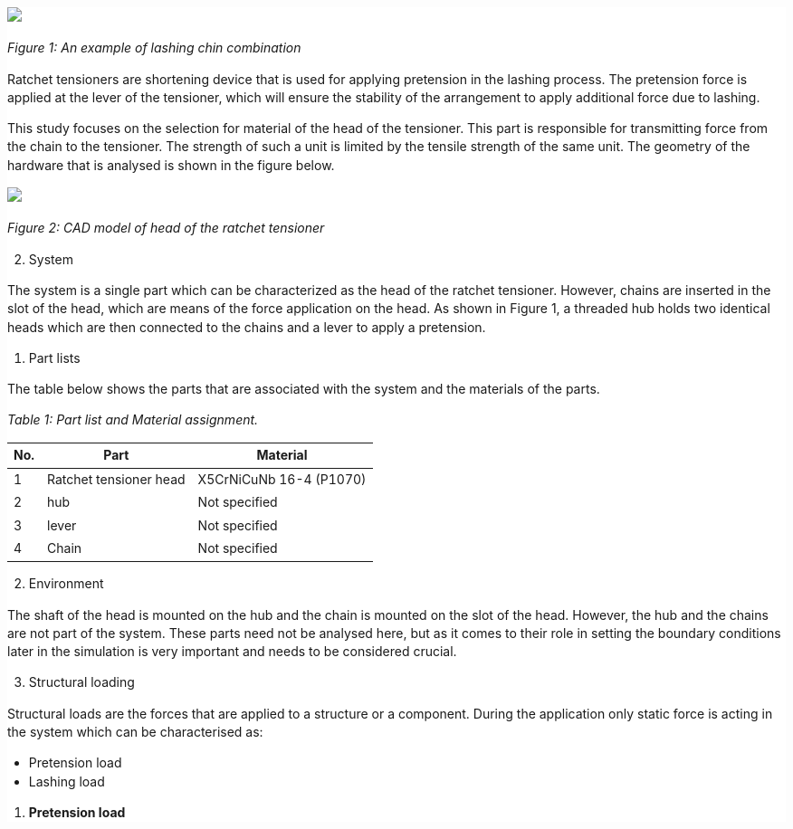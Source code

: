 ![](Aspose.Words.04bcae5b-4d81-4e82-ac1d-7d108fe3d1c9.001.png)

*Figure 1: An example of lashing chin combination*

Ratchet tensioners are shortening device that is used for applying pretension in the lashing process. The pretension force is applied at the lever of the tensioner, which will ensure the stability of the arrangement to apply additional force due to lashing.  

This study focuses on the selection for material of the head of the tensioner. This part is responsible for transmitting force from the chain to the tensioner. The strength of such a unit is limited by the tensile strength of the same unit. The geometry of the hardware that is analysed is shown in the figure below.    

![](Aspose.Words.04bcae5b-4d81-4e82-ac1d-7d108fe3d1c9.002.jpeg)

*Figure 2: CAD model of head of the ratchet tensioner*

2. System 

The system is a single part which can be characterized as the head of the ratchet tensioner. However, chains are inserted in the slot of the head, which are means of the force application on the head. As shown in Figure 1, a threaded hub holds two identical heads which are then connected to the chains and a lever to apply a pretension. 

1. Part lists 

The table below shows the parts that are associated with the system and the materials of the parts. 

*Table 1: Part list and Material assignment.* 



|No. |Part |Material |
| - | - | - |
|1 |Ratchet tensioner head |X5CrNiCuNb 16-4 (P1070) |
|2 |hub |Not specified |
|3 |lever |Not specified |
|4 |Chain |Not specified |

2. Environment 

The shaft of the head is mounted on the hub and the chain is mounted on the slot of the head. However, the hub and the chains are not part of the system. These parts need not be analysed here, but as it comes to their role in setting the boundary conditions later in the simulation is very important and needs to be considered crucial.  

3. Structural loading  

Structural loads are the forces that are applied to a structure or a component. During the application only static force is acting in the system which can be characterised as: 

- Pretension load  
- Lashing load 
1. **Pretension load** 
